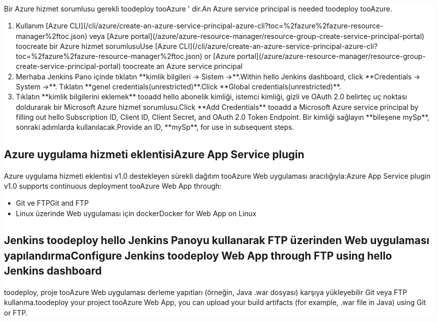 <span data-ttu-id="26e59-123">Bir Azure hizmet sorumlusu gerekli toodeploy tooAzure ' dir.</span><span class="sxs-lookup"><span data-stu-id="26e59-123">An Azure service principal is needed toodeploy tooAzure.</span></span> 

<ol>
<li><span data-ttu-id="26e59-124">Kullanım [Azure CLI](/cli/azure/create-an-azure-service-principal-azure-cli?toc=%2fazure%2fazure-resource-manager%2ftoc.json) veya [Azure portal](/azure/azure-resource-manager/resource-group-create-service-principal-portal) toocreate bir Azure hizmet sorumlusu</span><span class="sxs-lookup"><span data-stu-id="26e59-124">Use [Azure CLI](/cli/azure/create-an-azure-service-principal-azure-cli?toc=%2fazure%2fazure-resource-manager%2ftoc.json) or [Azure portal](/azure/azure-resource-manager/resource-group-create-service-principal-portal) toocreate an Azure service principal</span></span></li>
<li><span data-ttu-id="26e59-125">Merhaba Jenkins Pano içinde tıklatın **kimlik bilgileri -> Sistem ->**.</span><span class="sxs-lookup"><span data-stu-id="26e59-125">Within hello Jenkins dashboard, click **Credentials -> System ->**.</span></span> <span data-ttu-id="26e59-126">Tıklatın **genel credentials(unrestricted)**.</span><span class="sxs-lookup"><span data-stu-id="26e59-126">Click **Global credentials(unrestricted)**.</span></span></li>
<li><span data-ttu-id="26e59-127">Tıklatın **kimlik bilgilerini eklemek** tooadd hello abonelik kimliği, istemci kimliği, gizli ve OAuth 2.0 belirteç uç noktası doldurarak bir Microsoft Azure hizmet sorumlusu.</span><span class="sxs-lookup"><span data-stu-id="26e59-127">Click **Add Credentials** tooadd a Microsoft Azure service principal by filling out hello Subscription ID, Client ID, Client Secret, and OAuth 2.0 Token Endpoint.</span></span> <span data-ttu-id="26e59-128">Bir kimliği sağlayın **bileşene mySp**, sonraki adımlarda kullanılacak.</span><span class="sxs-lookup"><span data-stu-id="26e59-128">Provide an ID, **mySp**, for use in subsequent steps.</span></span></li>
</ol>

## <a name="azure-app-service-plugin"></a><span data-ttu-id="26e59-129">Azure uygulama hizmeti eklentisi</span><span class="sxs-lookup"><span data-stu-id="26e59-129">Azure App Service plugin</span></span>

<span data-ttu-id="26e59-130">Azure uygulama hizmeti eklentisi v1.0 destekleyen sürekli dağıtım tooAzure Web uygulaması aracılığıyla:</span><span class="sxs-lookup"><span data-stu-id="26e59-130">Azure App Service plugin v1.0 supports continuous deployment tooAzure Web App through:</span></span>

* <span data-ttu-id="26e59-131">Git ve FTP</span><span class="sxs-lookup"><span data-stu-id="26e59-131">Git and FTP</span></span>
* <span data-ttu-id="26e59-132">Linux üzerinde Web uygulaması için docker</span><span class="sxs-lookup"><span data-stu-id="26e59-132">Docker for Web App on Linux</span></span>

## <a name="configure-jenkins-toodeploy-web-app-through-ftp-using-hello-jenkins-dashboard"></a><span data-ttu-id="26e59-133">Jenkins toodeploy hello Jenkins Panoyu kullanarak FTP üzerinden Web uygulaması yapılandırma</span><span class="sxs-lookup"><span data-stu-id="26e59-133">Configure Jenkins toodeploy Web App through FTP using hello Jenkins dashboard</span></span>

<span data-ttu-id="26e59-134">toodeploy, proje tooAzure Web uygulaması derleme yapıtları (örneğin, Java .war dosyası) karşıya yükleyebilir Git veya FTP kullanma.</span><span class="sxs-lookup"><span data-stu-id="26e59-134">toodeploy your project tooAzure Web App, you can upload your build artifacts (for example, .war file in Java) using Git or FTP.</span></span>
